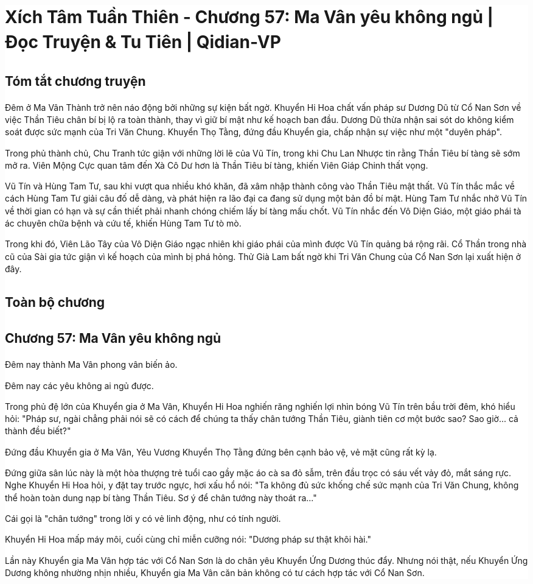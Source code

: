 # Xích Tâm Tuần Thiên - Chương 57: Ma Vân yêu không ngủ | Đọc Truyện & Tu Tiên | Qidian-VP



## Tóm tắt chương truyện

Đêm ở Ma Vân Thành trở nên náo động bởi những sự kiện bất ngờ. Khuyển Hi Hoa chất vấn pháp sư Dương Dũ từ Cổ Nan Sơn về việc Thần Tiêu chân bí bị lộ ra toàn thành, thay vì giữ bí mật như kế hoạch ban đầu. Dương Dũ thừa nhận sai sót do không kiểm soát được sức mạnh của Tri Văn Chung. Khuyển Thọ Tằng, đứng đầu Khuyển gia, chấp nhận sự việc như một "duyên pháp".

Trong phủ thành chủ, Chu Tranh tức giận với những lời lẽ của Vũ Tín, trong khi Chu Lan Nhược tin rằng Thần Tiêu bí tàng sẽ sớm mở ra. Viên Mộng Cực quan tâm đến Xà Cô Dư hơn là Thần Tiêu bí tàng, khiến Viên Giáp Chinh thất vọng.

Vũ Tín và Hùng Tam Tư, sau khi vượt qua nhiều khó khăn, đã xâm nhập thành công vào Thần Tiêu mật thất. Vũ Tín thắc mắc về cách Hùng Tam Tư giải câu đố dễ dàng, và phát hiện ra lão đại ca đang sử dụng một bản đồ bí mật. Hùng Tam Tư nhắc nhở Vũ Tín về thời gian có hạn và sự cần thiết phải nhanh chóng chiếm lấy bí tàng mấu chốt. Vũ Tín nhắc đến Vô Diện Giáo, một giáo phái tà ác chuyên chữa bệnh và cứu tế, khiến Hùng Tam Tư tò mò.

Trong khi đó, Viên Lão Tây của Vô Diện Giáo ngạc nhiên khi giáo phái của mình được Vũ Tín quảng bá rộng rãi. Cổ Thần trong nhà cũ của Sài gia tức giận vì kế hoạch của mình bị phá hỏng. Thử Già Lam bất ngờ khi Tri Văn Chung của Cổ Nan Sơn lại xuất hiện ở đây.


## Toàn bộ chương

## Chương 57: Ma Vân yêu không ngủ

Đêm nay thành Ma Vân phong vân biến ảo.

Đêm nay các yêu không ai ngủ được.

Trong phủ đệ lớn của Khuyển gia ở Ma Vân, Khuyển Hi Hoa nghiến răng nghiến lợi nhìn bóng Vũ Tín trên bầu trời đêm, khó hiểu hỏi: "Pháp sư, ngài chẳng phải nói sẽ có cách để chúng ta thấy chân tướng Thần Tiêu, giành tiên cơ một bước sao? Sao giờ... cả thành đều biết?"

Đứng đầu Khuyển gia ở Ma Vân, Yêu Vương Khuyển Thọ Tằng đứng bên cạnh bảo vệ, vẻ mặt cũng rất kỳ lạ.

Đứng giữa sân lúc này là một hòa thượng trẻ tuổi cao gầy mặc áo cà sa đỏ sẫm, trên đầu trọc có sáu vết vảy đỏ, mắt sáng rực. Nghe Khuyển Hi Hoa hỏi, y đặt tay trước ngực, hơi xấu hổ nói: "Ta không đủ sức khống chế sức mạnh của Tri Văn Chung, không thể hoàn toàn dung nạp bí tàng Thần Tiêu. Sơ ý để chân tướng này thoát ra..."

Cái gọi là "chân tướng" trong lời y có vẻ linh động, như có tính người.

Khuyển Hi Hoa mấp máy môi, cuối cùng chỉ miễn cưỡng nói: "Dương pháp sư thật khôi hài."

Lần này Khuyển gia Ma Vân hợp tác với Cổ Nan Sơn là do chân yêu Khuyển Ứng Dương thúc đẩy. Nhưng nói thật, nếu Khuyển Ứng Dương không nhường nhịn nhiều, Khuyển gia Ma Vân căn bản không có tư cách hợp tác với Cổ Nan Sơn.
